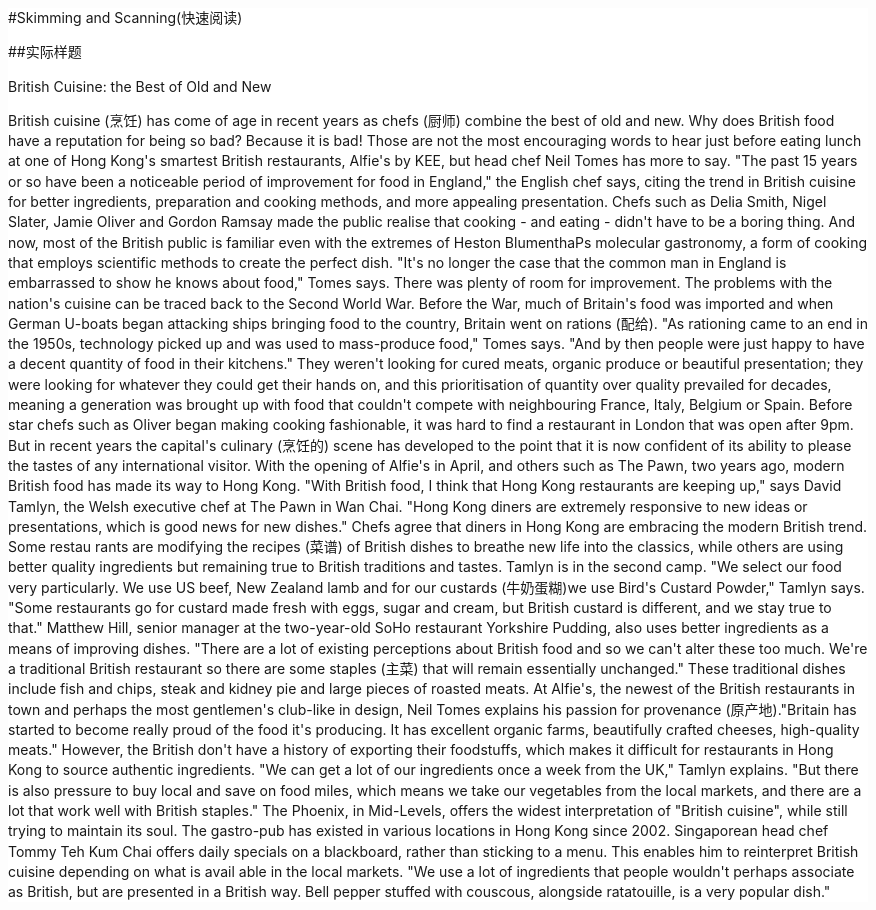 #Skimming and Scanning(快速阅读)

##实际样题

British Cuisine: the Best of Old and New

British cuisine (烹饪) has come of age in recent years as chefs (厨师) combine the best of old and new.
Why does British food have a reputation for being so bad? Because it is bad! Those are not the most encouraging words to hear just before eating lunch at one of Hong Kong's smartest British restaurants, Alfie's by KEE, but head chef Neil Tomes has more to say.
"The past 15 years or so have been a noticeable period of improvement for food in England," the English chef says, citing the trend in British cuisine for better ingredients, preparation and cooking methods, and more appealing presentation. Chefs such as Delia Smith, Nigel Slater, Jamie Oliver and Gordon Ramsay made the public realise that cooking - and eating - didn't have to be a boring thing. And now, most of the British public is familiar even with the extremes of Heston BlumenthaPs molecular gastronomy, a form of cooking that employs scientific methods to create the perfect dish.
"It's no longer the case that the common man in England is embarrassed to show he knows about food," Tomes says.
There was plenty of room for improvement. The problems with the nation's cuisine can be traced back to the Second World War. Before the War, much of Britain's food was imported and when German U-boats began attacking ships bringing food to the country, Britain went on rations (配给).
"As rationing came to an end in the 1950s, technology picked up and was used to mass-produce food," Tomes says. "And by then people were just happy to have a decent quantity of food in their kitchens."
They weren't looking for cured meats, organic produce or beautiful presentation; they were looking for whatever they could get their hands on, and this prioritisation of quantity over quality prevailed for decades, meaning a generation was brought up with food that couldn't compete with neighbouring France, Italy, Belgium or Spain.
Before star chefs such as Oliver began making cooking fashionable, it was hard to find a restaurant in London that was open after 9pm. But in recent years the capital's culinary (烹饪的) scene has developed to the point that it is now confident of its ability to please the tastes of any international visitor.
With the opening of Alfie's in April, and others such as The Pawn, two years ago, modern British food has made its way to Hong Kong. "With British food, I think that Hong Kong restaurants are keeping up," says David Tamlyn, the Welsh executive chef at The Pawn in Wan Chai. "Hong Kong diners are extremely responsive to new ideas or presentations, which is good news for new dishes."
Chefs agree that diners in Hong Kong are embracing the modern British trend. Some restau rants are modifying the recipes (菜谱) of British dishes to breathe new life into the classics, while others are using better quality ingredients but remaining true to British traditions and tastes.
Tamlyn is in the second camp. "We select our food very particularly. We use US beef, New Zealand lamb and for our custards (牛奶蛋糊)we use Bird's Custard Powder," Tamlyn says. "Some restaurants go for custard made fresh with eggs, sugar and cream, but British custard is different, and we stay true to that."
Matthew Hill, senior manager at the two-year-old SoHo restaurant Yorkshire Pudding, also uses better ingredients as a means of improving dishes. "There are a lot of existing perceptions about British food and so we can't alter these too much. We're a traditional British restaurant so there are some staples (主菜) that will remain essentially unchanged."
These traditional dishes include fish and chips, steak and kidney pie and large pieces of roasted meats. At Alfie's, the newest of the British restaurants in town and perhaps the most gentlemen's club-like in design, Neil Tomes explains his passion for provenance (原产地)."Britain has started to become really proud of the food it's producing. It has excellent organic farms, beautifully crafted cheeses, high-quality meats."
However, the British don't have a history of exporting their foodstuffs, which makes it difficult for restaurants in Hong Kong to source authentic ingredients.
"We can get a lot of our ingredients once a week from the UK," Tamlyn explains. "But there is also pressure to buy local and save on food miles, which means we take our vegetables from the local markets, and there are a lot that work well with British staples."
The Phoenix, in Mid-Levels, offers the widest interpretation of "British cuisine", while still trying to maintain its soul. The gastro-pub has existed in various locations in Hong Kong since 2002. Singaporean head chef Tommy Teh Kum Chai offers daily specials on a blackboard, rather than sticking to a menu. This enables him to reinterpret British cuisine depending on what is avail able in the local markets.
"We use a lot of ingredients that people wouldn't perhaps associate as British, but are presented in a British way. Bell pepper stuffed with couscous, alongside ratatouille, is a very popular dish."